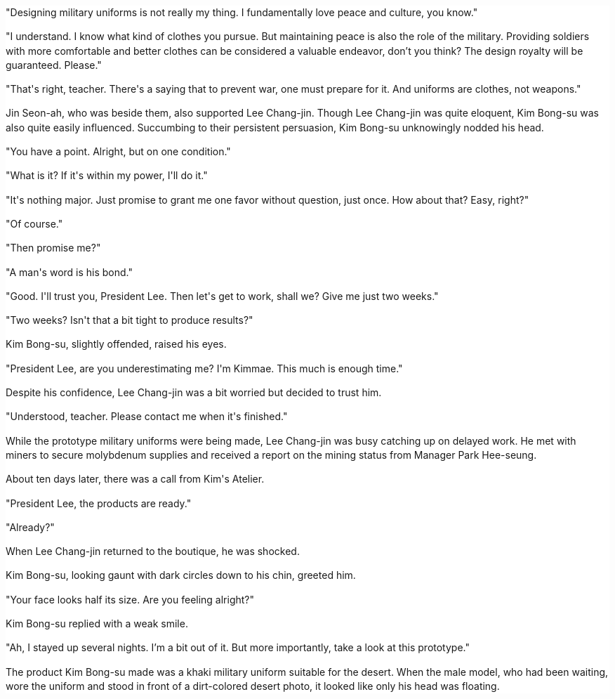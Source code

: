 "Designing military uniforms is not really my thing. I fundamentally love peace and culture, you know."

"I understand. I know what kind of clothes you pursue. But maintaining peace is also the role of the military. Providing soldiers with more comfortable and better clothes can be considered a valuable endeavor, don’t you think? The design royalty will be guaranteed. Please."

"That's right, teacher. There's a saying that to prevent war, one must prepare for it. And uniforms are clothes, not weapons."

Jin Seon-ah, who was beside them, also supported Lee Chang-jin. Though Lee Chang-jin was quite eloquent, Kim Bong-su was also quite easily influenced. Succumbing to their persistent persuasion, Kim Bong-su unknowingly nodded his head.

"You have a point. Alright, but on one condition."

"What is it? If it's within my power, I'll do it."

"It's nothing major. Just promise to grant me one favor without question, just once. How about that? Easy, right?"

"Of course."

"Then promise me?"

"A man's word is his bond."

"Good. I'll trust you, President Lee. Then let's get to work, shall we? Give me just two weeks."

"Two weeks? Isn't that a bit tight to produce results?"

Kim Bong-su, slightly offended, raised his eyes.

"President Lee, are you underestimating me? I'm Kimmae. This much is enough time."

Despite his confidence, Lee Chang-jin was a bit worried but decided to trust him.

"Understood, teacher. Please contact me when it's finished."

While the prototype military uniforms were being made, Lee Chang-jin was busy catching up on delayed work. He met with miners to secure molybdenum supplies and received a report on the mining status from Manager Park Hee-seung.

About ten days later, there was a call from Kim's Atelier.

"President Lee, the products are ready."

"Already?"

When Lee Chang-jin returned to the boutique, he was shocked.

Kim Bong-su, looking gaunt with dark circles down to his chin, greeted him.

"Your face looks half its size. Are you feeling alright?"

Kim Bong-su replied with a weak smile.

"Ah, I stayed up several nights. I’m a bit out of it. But more importantly, take a look at this prototype."

The product Kim Bong-su made was a khaki military uniform suitable for the desert. When the male model, who had been waiting, wore the uniform and stood in front of a dirt-colored desert photo, it looked like only his head was floating.

